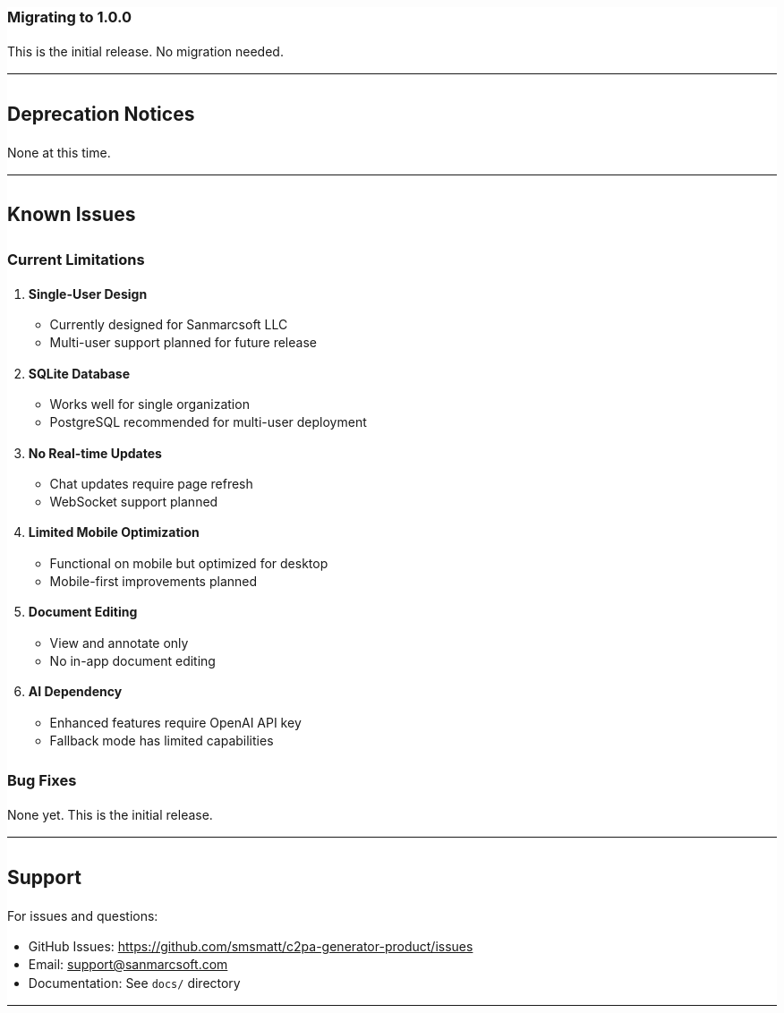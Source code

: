 ### Migrating to 1.0.0

This is the initial release. No migration needed.

---

## Deprecation Notices

None at this time.

---

## Known Issues

### Current Limitations

1. **Single-User Design**
   - Currently designed for Sanmarcsoft LLC
   - Multi-user support planned for future release

2. **SQLite Database**
   - Works well for single organization
   - PostgreSQL recommended for multi-user deployment

3. **No Real-time Updates**
   - Chat updates require page refresh
   - WebSocket support planned

4. **Limited Mobile Optimization**
   - Functional on mobile but optimized for desktop
   - Mobile-first improvements planned

5. **Document Editing**
   - View and annotate only
   - No in-app document editing

6. **AI Dependency**
   - Enhanced features require OpenAI API key
   - Fallback mode has limited capabilities

### Bug Fixes

None yet. This is the initial release.

---

## Support

For issues and questions:
- GitHub Issues: https://github.com/smsmatt/c2pa-generator-product/issues
- Email: support@sanmarcsoft.com
- Documentation: See `docs/` directory

---
